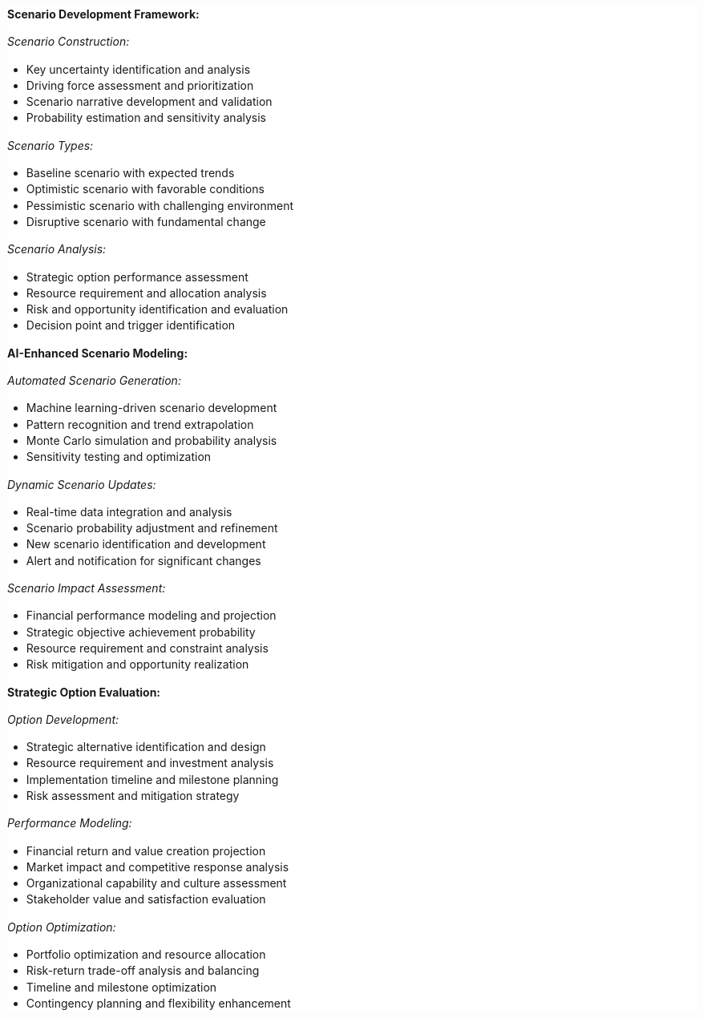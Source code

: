 **Scenario Development Framework:**

*Scenario Construction:*
- Key uncertainty identification and analysis
- Driving force assessment and prioritization
- Scenario narrative development and validation
- Probability estimation and sensitivity analysis

*Scenario Types:*
- Baseline scenario with expected trends
- Optimistic scenario with favorable conditions
- Pessimistic scenario with challenging environment
- Disruptive scenario with fundamental change

*Scenario Analysis:*
- Strategic option performance assessment
- Resource requirement and allocation analysis
- Risk and opportunity identification and evaluation
- Decision point and trigger identification

**AI-Enhanced Scenario Modeling:**

*Automated Scenario Generation:*
- Machine learning-driven scenario development
- Pattern recognition and trend extrapolation
- Monte Carlo simulation and probability analysis
- Sensitivity testing and optimization

*Dynamic Scenario Updates:*
- Real-time data integration and analysis
- Scenario probability adjustment and refinement
- New scenario identification and development
- Alert and notification for significant changes

*Scenario Impact Assessment:*
- Financial performance modeling and projection
- Strategic objective achievement probability
- Resource requirement and constraint analysis
- Risk mitigation and opportunity realization

**Strategic Option Evaluation:**

*Option Development:*
- Strategic alternative identification and design
- Resource requirement and investment analysis
- Implementation timeline and milestone planning
- Risk assessment and mitigation strategy

*Performance Modeling:*
- Financial return and value creation projection
- Market impact and competitive response analysis
- Organizational capability and culture assessment
- Stakeholder value and satisfaction evaluation

*Option Optimization:*
- Portfolio optimization and resource allocation
- Risk-return trade-off analysis and balancing
- Timeline and milestone optimization
- Contingency planning and flexibility enhancement
